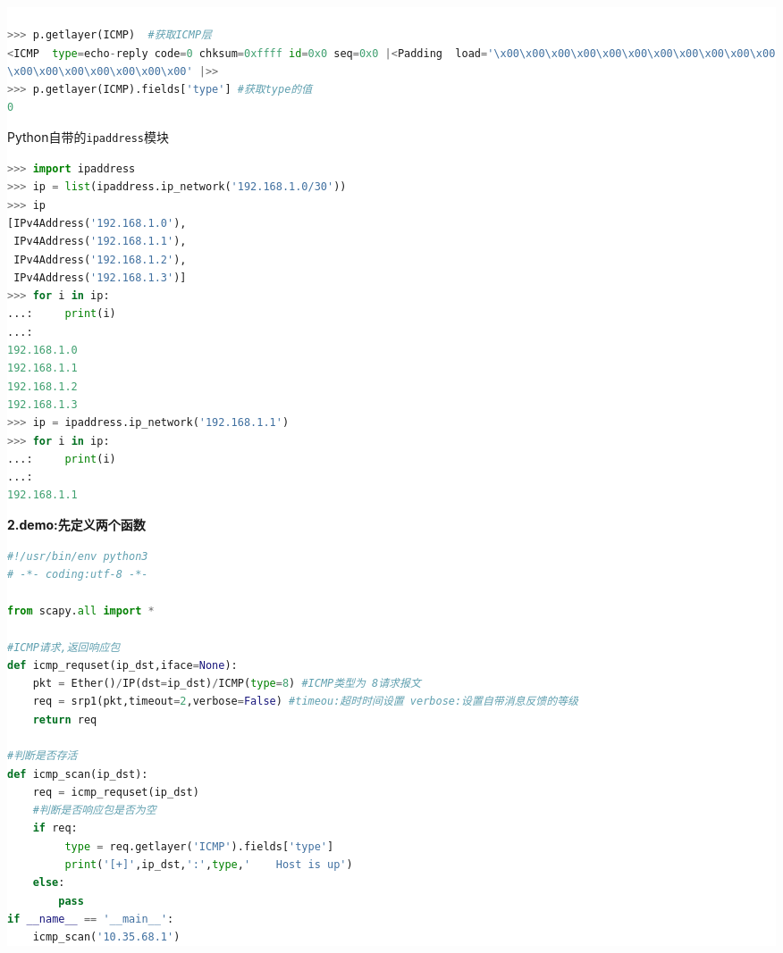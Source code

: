 ```python

>>> p.getlayer(ICMP)  #获取ICMP层
<ICMP  type=echo-reply code=0 chksum=0xffff id=0x0 seq=0x0 |<Padding  load='\x00\x00\x00\x00\x00\x00\x00\x00\x00\x00\x00\x00\x00\x00\x00\x00\x00\x00' |>>
>>> p.getlayer(ICMP).fields['type'] #获取type的值
0
```

Python自带的`ipaddress`模块

```python
>>> import ipaddress
>>> ip = list(ipaddress.ip_network('192.168.1.0/30'))
>>> ip
[IPv4Address('192.168.1.0'),
 IPv4Address('192.168.1.1'),
 IPv4Address('192.168.1.2'),
 IPv4Address('192.168.1.3')]
>>> for i in ip:
...:     print(i)
...:
192.168.1.0
192.168.1.1
192.168.1.2
192.168.1.3
>>> ip = ipaddress.ip_network('192.168.1.1')
>>> for i in ip:
...:     print(i)
...:
192.168.1.1
```

**2.demo:先定义两个函数**

```python
#!/usr/bin/env python3
# -*- coding:utf-8 -*-

from scapy.all import *

#ICMP请求,返回响应包
def icmp_requset(ip_dst,iface=None):
    pkt = Ether()/IP(dst=ip_dst)/ICMP(type=8) #ICMP类型为 8请求报文
    req = srp1(pkt,timeout=2,verbose=False) #timeou:超时时间设置 verbose:设置自带消息反馈的等级
    return req

#判断是否存活
def icmp_scan(ip_dst):
    req = icmp_requset(ip_dst)
    #判断是否响应包是否为空
    if req:
         type = req.getlayer('ICMP').fields['type']
         print('[+]',ip_dst,':',type,'    Host is up')
    else:
        pass
if __name__ == '__main__':
    icmp_scan('10.35.68.1')
```
